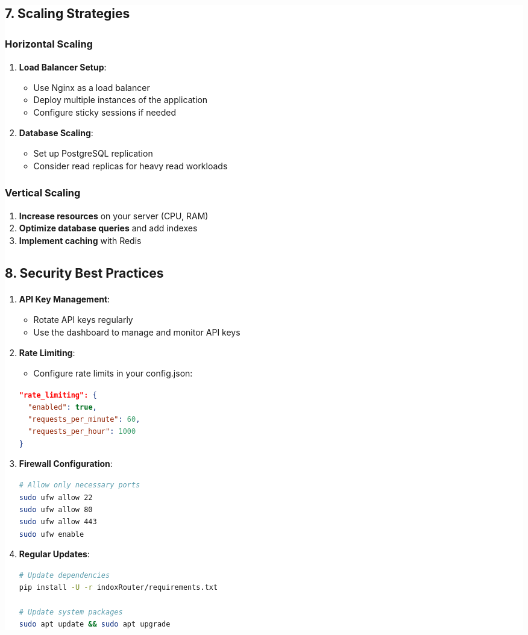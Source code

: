 ## 7. Scaling Strategies

### Horizontal Scaling

1. **Load Balancer Setup**:

   - Use Nginx as a load balancer
   - Deploy multiple instances of the application
   - Configure sticky sessions if needed

2. **Database Scaling**:
   - Set up PostgreSQL replication
   - Consider read replicas for heavy read workloads

### Vertical Scaling

1. **Increase resources** on your server (CPU, RAM)
2. **Optimize database queries** and add indexes
3. **Implement caching** with Redis

## 8. Security Best Practices

1. **API Key Management**:

   - Rotate API keys regularly
   - Use the dashboard to manage and monitor API keys

2. **Rate Limiting**:

   - Configure rate limits in your config.json:

   ```json
   "rate_limiting": {
     "enabled": true,
     "requests_per_minute": 60,
     "requests_per_hour": 1000
   }
   ```

3. **Firewall Configuration**:

   ```bash
   # Allow only necessary ports
   sudo ufw allow 22
   sudo ufw allow 80
   sudo ufw allow 443
   sudo ufw enable
   ```

4. **Regular Updates**:

   ```bash
   # Update dependencies
   pip install -U -r indoxRouter/requirements.txt

   # Update system packages
   sudo apt update && sudo apt upgrade
   ```

